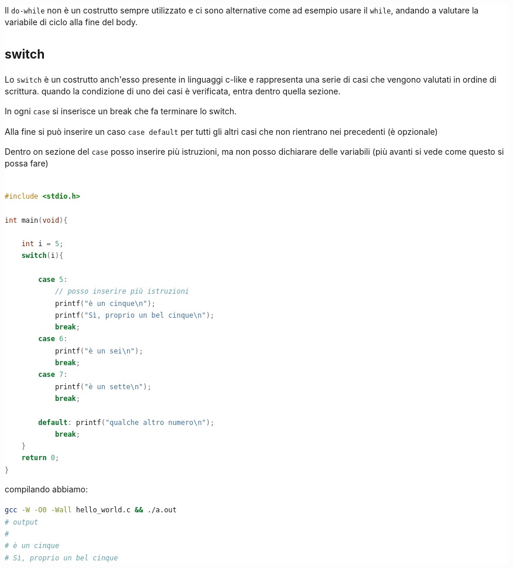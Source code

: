 Il `do-while` non è un costrutto sempre utilizzato e ci sono alternative come ad esempio usare il `while`, andando a valutare la variabile di ciclo alla fine del body.


## switch

Lo `switch` è un costrutto anch'esso presente in linguaggi c-like e rappresenta una serie di casi che vengono valutati in ordine di scrittura.
quando la condizione di uno dei casi è verificata, entra dentro quella sezione.

In ogni `case` si inserisce un break che fa terminare lo switch.

Alla fine si può inserire un caso `case default` per tutti gli altri casi che non rientrano nei precedenti (è opzionale)

Dentro on sezione del `case` posso inserire più istruzioni, ma non posso dichiarare delle variabili (più avanti si vede come questo si possa fare)

```c

#include <stdio.h>

int main(void){ 

    int i = 5;
    switch(i){

        case 5: 
            // posso inserire più istruzioni
            printf("è un cinque\n");
            printf("Sì, proprio un bel cinque\n");
            break;
        case 6: 
            printf("è un sei\n"); 
            break;
        case 7: 
            printf("è un sette\n"); 
            break;
        
        default: printf("qualche altro numero\n"); 
            break;
    }
    return 0;
}

```
compilando abbiamo:


```sh
gcc -W -O0 -Wall hello_world.c && ./a.out
# output
#
# è un cinque
# Sì, proprio un bel cinque
```
